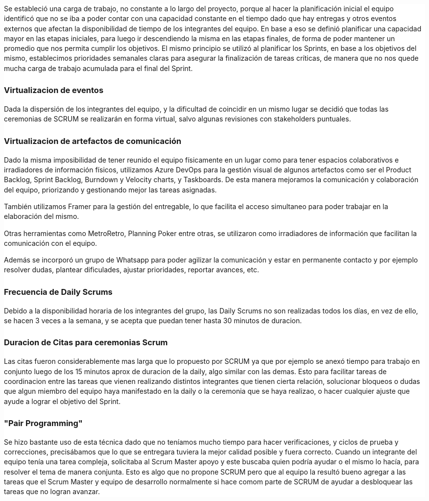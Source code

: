 Se estableció una carga de trabajo, no constante a lo largo del proyecto, porque al hacer la planificación inicial el equipo identificó que no se iba a poder contar con una capacidad constante en el tiempo dado que hay entregas y otros eventos externos que afectan la disponibilidad de tiempo de los integrantes del equipo. En base a eso se definió planificar una capacidad mayor en las etapas iniciales, para luego ir descendiendo la misma en las etapas finales, de forma de poder mantener un promedio que nos permita cumplir los objetivos. El mismo principio se utilizó al planificar los Sprints, en base a los objetivos del mismo, establecimos prioridades semanales claras para asegurar la finalización de tareas críticas, de manera que no nos quede mucha carga de trabajo acumulada para el final del Sprint.

### Virtualizacion de eventos

Dada la dispersión de los integrantes del equipo, y la dificultad de coincidir en un mismo lugar se decidió que todas las ceremonias de SCRUM se realizarán en forma virtual, salvo algunas revisiones con stakeholders puntuales.

### Virtualizacion de artefactos de comunicación

Dado la misma imposibilidad de tener reunido el equipo físicamente en un lugar como para tener espacios colaborativos e irradiadores de información físicos, utilizamos Azure DevOps para la gestión visual de algunos artefactos como ser el Product Backlog, Sprint Backlog, Burndown y Velocity charts, y Taskboards. De esta manera mejoramos la comunicación y colaboración del equipo, priorizando y gestionando mejor las tareas asignadas. 

  También utilizamos Framer para la gestión del entregable, lo que facilita el acceso simultaneo para poder trabajar en la elaboración del mismo.

  Otras herramientas como MetroRetro, Planning Poker entre otras, se utilizaron como irradiadores de información que facilitan la comunicación con el equipo.

  Además se incorporó un grupo de Whatsapp para poder agilizar la comunicación y estar en permanente contacto y por ejemplo resolver dudas, plantear dificulades, ajustar prioridades, reportar avances, etc.

### Frecuencia de Daily Scrums

Debido a la disponibilidad horaria de los integrantes del grupo, las Daily Scrums no son realizadas todos los días, en vez de ello, se hacen 3 veces a la semana, y se acepta que puedan tener hasta 30 minutos de duracion.


### Duracion de Citas para ceremonias Scrum

Las citas fueron considerablemente mas larga que lo propuesto por SCRUM ya que por ejemplo se anexó tiempo para trabajo en conjunto luego de los 15 minutos aprox de duracion de la daily, algo similar con las demas. Esto para facilitar tareas de coordinacion entre las tareas que vienen realizando distintos integrantes que tienen cierta relación, solucionar bloqueos o dudas que algun miembro del equipo haya manifestado en la daily o la ceremonia que se haya realizao, o hacer cualquier ajuste que ayude a lograr el objetivo del Sprint.

### "Pair Programming"

Se hizo bastante uso de esta técnica dado que no teníamos mucho tiempo para hacer verificaciones, y ciclos de prueba y correcciones, precisábamos que lo que se entregara tuviera la mejor calidad posible y fuera correcto. Cuando un integrante del equipo tenía una tarea compleja, solicitaba al Scrum Master apoyo y este buscaba quien podría ayudar o el mismo lo hacía, para resolver el tema de manera conjunta. Esto es algo que no propone SCRUM pero que al equipo la resultó bueno agregar a las tareas que el Scrum Master y equipo de desarrollo normalmente si hace comom parte de SCRUM de ayudar a desbloquear las tareas que no logran avanzar.
